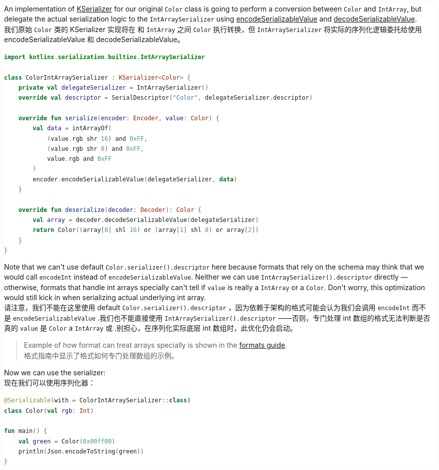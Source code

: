 An implementation of [KSerializer](https://kotlinlang.org/api/kotlinx.serialization/kotlinx-serialization-core/kotlinx.serialization/-k-serializer/index.html) for our original `Color` class is going to perform a conversion between `Color` and `IntArray`, but delegate the actual serialization logic to the `IntArraySerializer` using [encodeSerializableValue](https://kotlinlang.org/api/kotlinx.serialization/kotlinx-serialization-core/kotlinx.serialization.encoding/-encoder/encode-serializable-value.html) and [decodeSerializableValue](https://kotlinlang.org/api/kotlinx.serialization/kotlinx-serialization-core/kotlinx.serialization.encoding/-decoder/decode-serializable-value.html).  
我们原始 `Color` 类的 KSerializer 实现将在 和 `IntArray` 之间 `Color` 执行转换，但 `IntArraySerializer` 将实际的序列化逻辑委托给使用 encodeSerializableValue 和 decodeSerializableValue。

```kotlin
import kotlinx.serialization.builtins.IntArraySerializer

class ColorIntArraySerializer : KSerializer<Color> {
    private val delegateSerializer = IntArraySerializer()
    override val descriptor = SerialDescriptor("Color", delegateSerializer.descriptor)

    override fun serialize(encoder: Encoder, value: Color) {
        val data = intArrayOf(
            (value.rgb shr 16) and 0xFF,
            (value.rgb shr 8) and 0xFF,
            value.rgb and 0xFF
        )
        encoder.encodeSerializableValue(delegateSerializer, data)
    }

    override fun deserialize(decoder: Decoder): Color {
        val array = decoder.decodeSerializableValue(delegateSerializer)
        return Color((array[0] shl 16) or (array[1] shl 8) or array[2])
    }
}
```

Note that we can't use default `Color.serializer().descriptor` here because formats that rely on the schema may think that we would call `encodeInt` instead of `encodeSerializableValue`. Neither we can use `IntArraySerializer().descriptor` directly — otherwise, formats that handle int arrays specially can't tell if `value` is really a `IntArray` or a `Color`. Don't worry, this optimization would still kick in when serializing actual underlying int array.  
请注意，我们不能在这里使用 default `Color.serializer().descriptor` ，因为依赖于架构的格式可能会认为我们会调用 `encodeInt` 而不是 `encodeSerializableValue` .我们也不能直接使用 `IntArraySerializer().descriptor` ——否则，专门处理 int 数组的格式无法判断是否真的 `value` 是 `Color` a `IntArray` 或 .别担心，在序列化实际底层 int 数组时，此优化仍会启动。

> Example of how format can treat arrays specially is shown in the [formats guide](https://github.com/Kotlin/kotlinx.serialization/blob/master/docs/formats.md#format-specific-types).  
> 格式指南中显示了格式如何专门处理数组的示例。

Now we can use the serializer:  
现在我们可以使用序列化器：

```kotlin
@Serializable(with = ColorIntArraySerializer::class)
class Color(val rgb: Int)

fun main() {
    val green = Color(0x00ff00)
    println(Json.encodeToString(green))
}  
```
